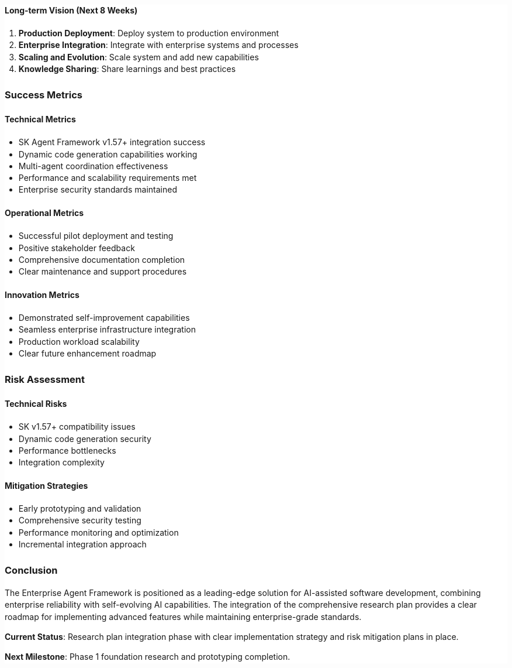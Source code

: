 #### **Long-term Vision (Next 8 Weeks)**
1. **Production Deployment**: Deploy system to production environment
2. **Enterprise Integration**: Integrate with enterprise systems and processes
3. **Scaling and Evolution**: Scale system and add new capabilities
4. **Knowledge Sharing**: Share learnings and best practices

### **Success Metrics**

#### **Technical Metrics**
- SK Agent Framework v1.57+ integration success
- Dynamic code generation capabilities working
- Multi-agent coordination effectiveness
- Performance and scalability requirements met
- Enterprise security standards maintained

#### **Operational Metrics**
- Successful pilot deployment and testing
- Positive stakeholder feedback
- Comprehensive documentation completion
- Clear maintenance and support procedures

#### **Innovation Metrics**
- Demonstrated self-improvement capabilities
- Seamless enterprise infrastructure integration
- Production workload scalability
- Clear future enhancement roadmap

### **Risk Assessment**

#### **Technical Risks**
- SK v1.57+ compatibility issues
- Dynamic code generation security
- Performance bottlenecks
- Integration complexity

#### **Mitigation Strategies**
- Early prototyping and validation
- Comprehensive security testing
- Performance monitoring and optimization
- Incremental integration approach

### **Conclusion**

The Enterprise Agent Framework is positioned as a leading-edge solution for AI-assisted software development, combining enterprise reliability with self-evolving AI capabilities. The integration of the comprehensive research plan provides a clear roadmap for implementing advanced features while maintaining enterprise-grade standards.

**Current Status**: Research plan integration phase with clear implementation strategy and risk mitigation plans in place.

**Next Milestone**: Phase 1 foundation research and prototyping completion.
